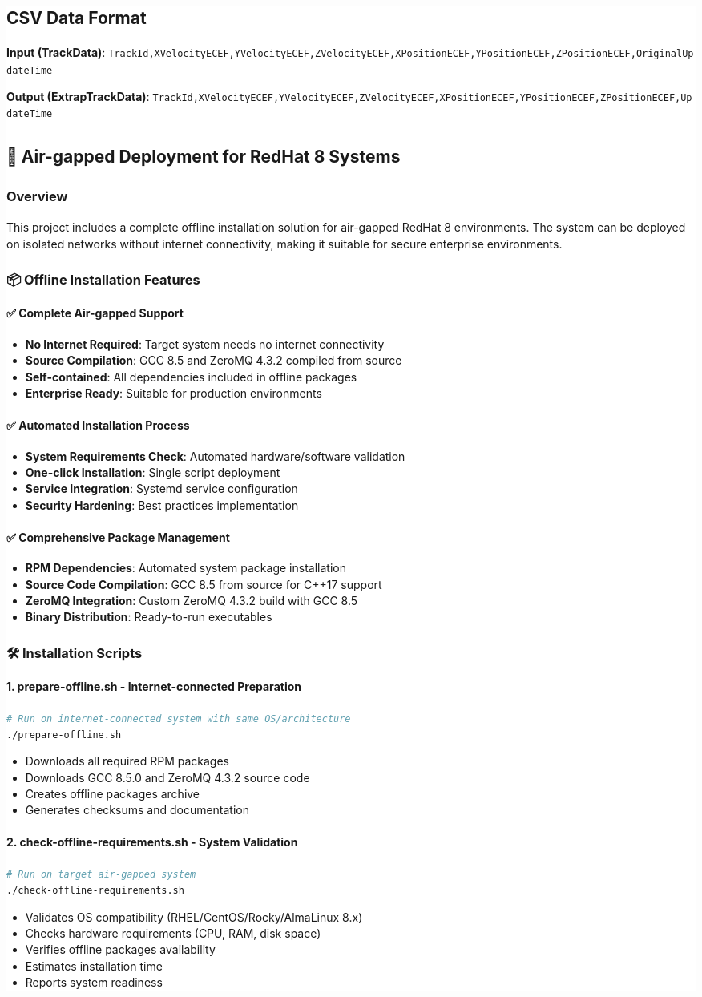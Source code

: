 ## CSV Data Format
**Input (TrackData)**: `TrackId,XVelocityECEF,YVelocityECEF,ZVelocityECEF,XPositionECEF,YPositionECEF,ZPositionECEF,OriginalUpdateTime`

**Output (ExtrapTrackData)**: `TrackId,XVelocityECEF,YVelocityECEF,ZVelocityECEF,XPositionECEF,YPositionECEF,ZPositionECEF,UpdateTime`

## 🚀 Air-gapped Deployment for RedHat 8 Systems

### Overview
This project includes a complete offline installation solution for air-gapped RedHat 8 environments. The system can be deployed on isolated networks without internet connectivity, making it suitable for secure enterprise environments.

### 📦 Offline Installation Features

#### ✅ Complete Air-gapped Support
- **No Internet Required**: Target system needs no internet connectivity
- **Source Compilation**: GCC 8.5 and ZeroMQ 4.3.2 compiled from source
- **Self-contained**: All dependencies included in offline packages
- **Enterprise Ready**: Suitable for production environments

#### ✅ Automated Installation Process
- **System Requirements Check**: Automated hardware/software validation
- **One-click Installation**: Single script deployment
- **Service Integration**: Systemd service configuration
- **Security Hardening**: Best practices implementation

#### ✅ Comprehensive Package Management
- **RPM Dependencies**: Automated system package installation
- **Source Code Compilation**: GCC 8.5 from source for C++17 support
- **ZeroMQ Integration**: Custom ZeroMQ 4.3.2 build with GCC 8.5
- **Binary Distribution**: Ready-to-run executables

### 🛠️ Installation Scripts

#### 1. **prepare-offline.sh** - Internet-connected Preparation
```bash
# Run on internet-connected system with same OS/architecture
./prepare-offline.sh
```
- Downloads all required RPM packages
- Downloads GCC 8.5.0 and ZeroMQ 4.3.2 source code
- Creates offline packages archive
- Generates checksums and documentation

#### 2. **check-offline-requirements.sh** - System Validation
```bash
# Run on target air-gapped system
./check-offline-requirements.sh
```
- Validates OS compatibility (RHEL/CentOS/Rocky/AlmaLinux 8.x)
- Checks hardware requirements (CPU, RAM, disk space)
- Verifies offline packages availability
- Estimates installation time
- Reports system readiness
